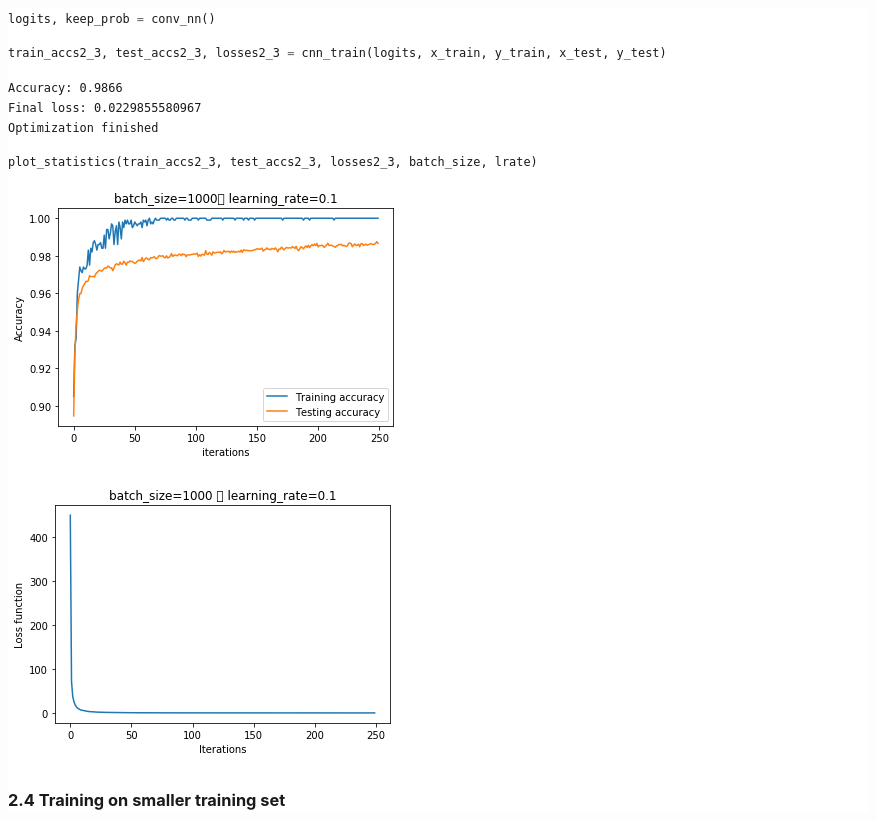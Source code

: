 
```python
logits, keep_prob = conv_nn()
```


```python
train_accs2_3, test_accs2_3, losses2_3 = cnn_train(logits, x_train, y_train, x_test, y_test)
```
    Accuracy: 0.9866
    Final loss: 0.0229855580967
    Optimization finished



```python
plot_statistics(train_accs2_3, test_accs2_3, losses2_3, batch_size, lrate)
```


![png](output_28_0.png)



![png](output_28_1.png)


### 2.4 Training on smaller training set
